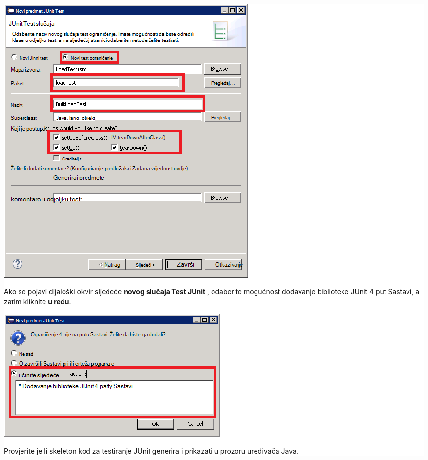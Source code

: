 ![](./media/guidance-elasticsearch/jmeter-deploy11.png)

Ako se pojavi dijaloški okvir sljedeće **novog slučaja Test JUnit** , odaberite mogućnost dodavanje biblioteke JUnit 4 put Sastavi, a zatim kliknite **u redu**. 

![](./media/guidance-elasticsearch/jmeter-deploy12.png)

Provjerite je li skeleton kod za testiranje JUnit generira i prikazati u prozoru uređivača Java.
